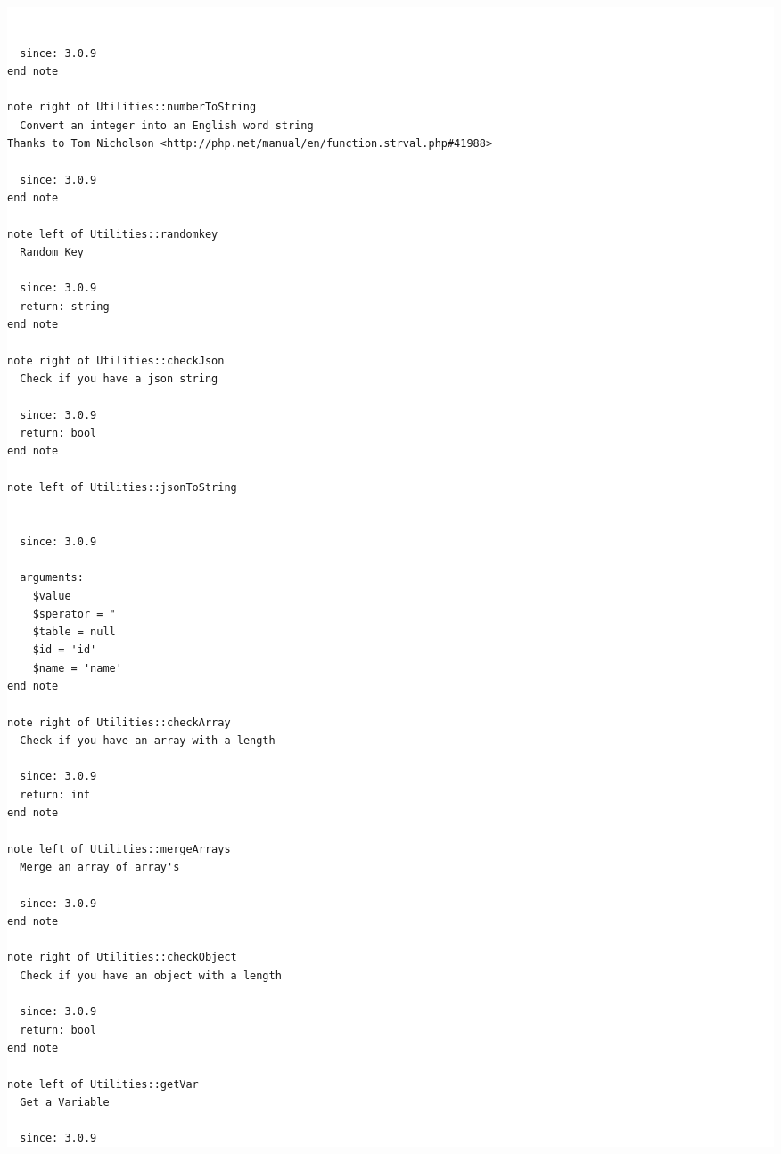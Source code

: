 ```uml
  

  since: 3.0.9
end note

note right of Utilities::numberToString
  Convert an integer into an English word string
Thanks to Tom Nicholson <http://php.net/manual/en/function.strval.php#41988>

  since: 3.0.9
end note

note left of Utilities::randomkey
  Random Key

  since: 3.0.9
  return: string
end note

note right of Utilities::checkJson
  Check if you have a json string

  since: 3.0.9
  return: bool
end note

note left of Utilities::jsonToString
  

  since: 3.0.9
  
  arguments:
    $value
    $sperator = "
    $table = null
    $id = 'id'
    $name = 'name'
end note

note right of Utilities::checkArray
  Check if you have an array with a length

  since: 3.0.9
  return: int
end note

note left of Utilities::mergeArrays
  Merge an array of array's

  since: 3.0.9
end note

note right of Utilities::checkObject
  Check if you have an object with a length

  since: 3.0.9
  return: bool
end note

note left of Utilities::getVar
  Get a Variable

  since: 3.0.9
```